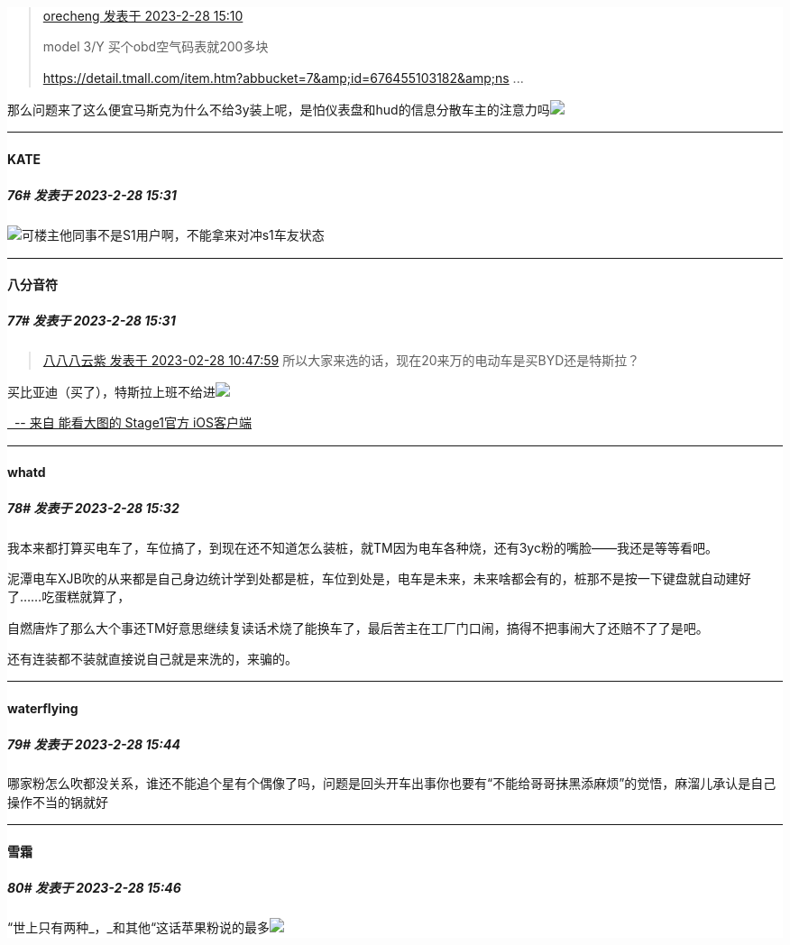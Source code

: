 <blockquote><a href="httphttps://bbs.saraba1st.com/2b/forum.php?mod=redirect&amp;goto=findpost&amp;pid=59915588&amp;ptid=2121693" target="_blank">orecheng 发表于 2023-2-28 15:10</a>

model 3/Y 买个obd空气码表就200多块

https://detail.tmall.com/item.htm?abbucket=7&amp;id=676455103182&amp;ns ...</blockquote>
那么问题来了这么便宜马斯克为什么不给3y装上呢，是怕仪表盘和hud的信息分散车主的注意力吗<img src="https://static.saraba1st.com/image/smiley/face2017/067.png" referrerpolicy="no-referrer">


*****

####  KATE  
##### 76#       发表于 2023-2-28 15:31

<img src="https://static.saraba1st.com/image/smiley/face2017/067.png" referrerpolicy="no-referrer">可楼主他同事不是S1用户啊，不能拿来对冲s1车友状态

*****

####  八分音符  
##### 77#       发表于 2023-2-28 15:31

<blockquote><a href="httphttps://bbs.saraba1st.com/2b/forum.php?mod=redirect&amp;goto=findpost&amp;pid=59912390&amp;ptid=2121693" target="_blank">八八八云紫 发表于 2023-02-28 10:47:59</a>
所以大家来选的话，现在20来万的电动车是买BYD还是特斯拉？</blockquote>买比亚迪（买了），特斯拉上班不给进<img src="https://static.saraba1st.com/image/smiley/face2017/066.png" referrerpolicy="no-referrer">

[  -- 来自 能看大图的 Stage1官方 iOS客户端](https://itunes.apple.com/fi/app/saraba1st/id1221237470?mt=8)

*****

####  whatd  
##### 78#       发表于 2023-2-28 15:32

我本来都打算买电车了，车位搞了，到现在还不知道怎么装桩，就TM因为电车各种烧，还有3yc粉的嘴脸——我还是等等看吧。

泥潭电车XJB吹的从来都是自己身边统计学到处都是桩，车位到处是，电车是未来，未来啥都会有的，桩那不是按一下键盘就自动建好了……吃蛋糕就算了，

自燃唐炸了那么大个事还TM好意思继续复读话术烧了能换车了，最后苦主在工厂门口闹，搞得不把事闹大了还赔不了了是吧。

还有连装都不装就直接说自己就是来洗的，来骗的。


*****

####  waterflying  
##### 79#       发表于 2023-2-28 15:44

哪家粉怎么吹都没关系，谁还不能追个星有个偶像了吗，问题是回头开车出事你也要有“不能给哥哥抹黑添麻烦”的觉悟，麻溜儿承认是自己操作不当的锅就好

*****

####  雪霜  
##### 80#       发表于 2023-2-28 15:46

“世上只有两种_，_和其他“这话苹果粉说的最多<img src="https://static.saraba1st.com/image/smiley/face2017/067.png" referrerpolicy="no-referrer">
